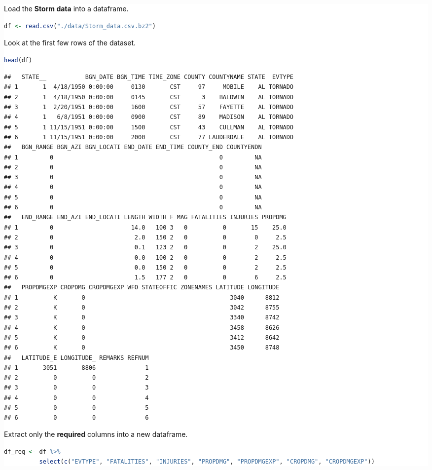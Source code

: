 Load the **Storm data** into a dataframe.


```r
df <- read.csv("./data/Storm_data.csv.bz2")
```

Look at the first few rows of the dataset.


```r
head(df)
```

```
##   STATE__           BGN_DATE BGN_TIME TIME_ZONE COUNTY COUNTYNAME STATE  EVTYPE
## 1       1  4/18/1950 0:00:00     0130       CST     97     MOBILE    AL TORNADO
## 2       1  4/18/1950 0:00:00     0145       CST      3    BALDWIN    AL TORNADO
## 3       1  2/20/1951 0:00:00     1600       CST     57    FAYETTE    AL TORNADO
## 4       1   6/8/1951 0:00:00     0900       CST     89    MADISON    AL TORNADO
## 5       1 11/15/1951 0:00:00     1500       CST     43    CULLMAN    AL TORNADO
## 6       1 11/15/1951 0:00:00     2000       CST     77 LAUDERDALE    AL TORNADO
##   BGN_RANGE BGN_AZI BGN_LOCATI END_DATE END_TIME COUNTY_END COUNTYENDN
## 1         0                                               0         NA
## 2         0                                               0         NA
## 3         0                                               0         NA
## 4         0                                               0         NA
## 5         0                                               0         NA
## 6         0                                               0         NA
##   END_RANGE END_AZI END_LOCATI LENGTH WIDTH F MAG FATALITIES INJURIES PROPDMG
## 1         0                      14.0   100 3   0          0       15    25.0
## 2         0                       2.0   150 2   0          0        0     2.5
## 3         0                       0.1   123 2   0          0        2    25.0
## 4         0                       0.0   100 2   0          0        2     2.5
## 5         0                       0.0   150 2   0          0        2     2.5
## 6         0                       1.5   177 2   0          0        6     2.5
##   PROPDMGEXP CROPDMG CROPDMGEXP WFO STATEOFFIC ZONENAMES LATITUDE LONGITUDE
## 1          K       0                                         3040      8812
## 2          K       0                                         3042      8755
## 3          K       0                                         3340      8742
## 4          K       0                                         3458      8626
## 5          K       0                                         3412      8642
## 6          K       0                                         3450      8748
##   LATITUDE_E LONGITUDE_ REMARKS REFNUM
## 1       3051       8806              1
## 2          0          0              2
## 3          0          0              3
## 4          0          0              4
## 5          0          0              5
## 6          0          0              6
```

Extract only the **required** columns into a new dataframe.


```r
df_req <- df %>% 
          select(c("EVTYPE", "FATALITIES", "INJURIES", "PROPDMG", "PROPDMGEXP", "CROPDMG", "CROPDMGEXP"))
```
